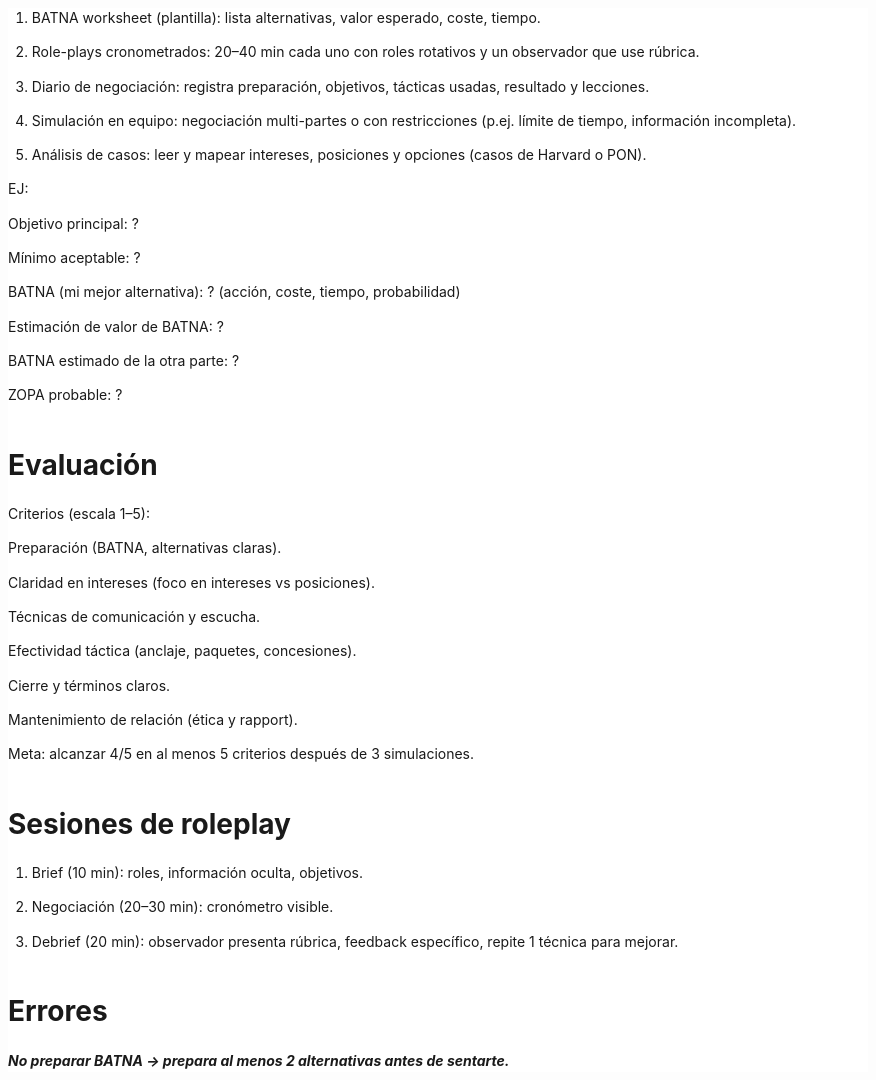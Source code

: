 1. BATNA worksheet (plantilla): lista alternativas, valor esperado, coste, tiempo.

2. Role-plays cronometrados: 20–40 min cada uno con roles rotativos y un observador que use rúbrica.

3. Diario de negociación: registra preparación, objetivos, tácticas usadas, resultado y lecciones.

4. Simulación en equipo: negociación multi-partes o con restricciones (p.ej. límite de tiempo, información incompleta).

5. Análisis de casos: leer y mapear intereses, posiciones y opciones (casos de Harvard o PON).


EJ: 

Objetivo principal: ?

Mínimo aceptable: ?

BATNA (mi mejor alternativa): ? (acción, coste, tiempo, probabilidad)

Estimación de valor de BATNA: ?

BATNA estimado de la otra parte: ?

ZOPA probable: ?


# Evaluación

Criterios (escala 1–5):

Preparación (BATNA, alternativas claras).

Claridad en intereses (foco en intereses vs posiciones).

Técnicas de comunicación y escucha.

Efectividad táctica (anclaje, paquetes, concesiones).

Cierre y términos claros.

Mantenimiento de relación (ética y rapport).

Meta: alcanzar 4/5 en al menos 5 criterios después de 3 simulaciones.


# Sesiones de roleplay

1. Brief (10 min): roles, información oculta, objetivos.

2. Negociación (20–30 min): cronómetro visible.

3. Debrief (20 min): observador presenta rúbrica, feedback específico, repite 1 técnica para mejorar.


# Errores

##### No preparar BATNA → prepara al menos 2 alternativas antes de sentarte.
